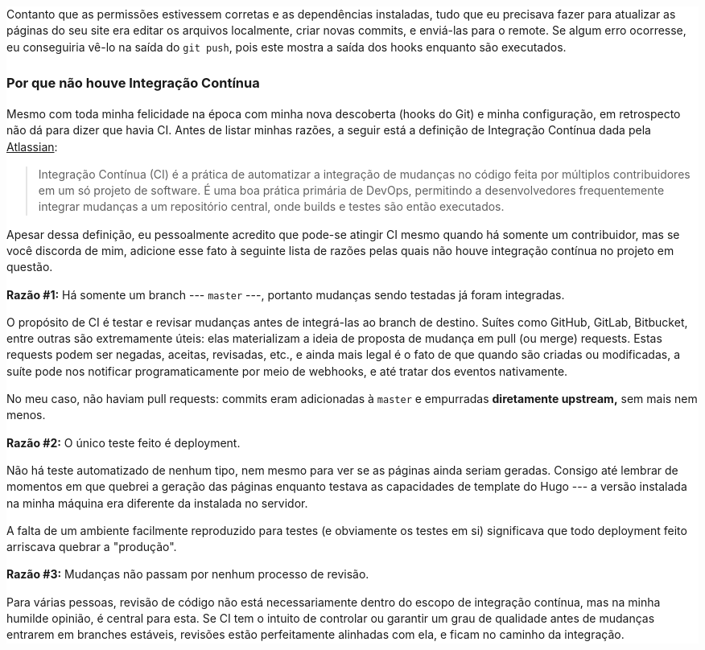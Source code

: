 Contanto que as permissões estivessem corretas e as dependências instaladas,
tudo que eu precisava fazer para atualizar as páginas do seu site era editar os
arquivos localmente, criar novas commits, e enviá-las para o remote. Se algum
erro ocorresse, eu conseguiria vê-lo na saída do `git push`, pois este mostra a
saída dos hooks enquanto são executados.

[git-hooks]: https://git-scm.com/docs/githooks#post-receive
[hugo]: https://gohugo.io

### Por que não houve Integração Contínua

Mesmo com toda minha felicidade na época com minha nova descoberta (hooks do
Git) e minha configuração, em retrospecto não dá para dizer que havia CI. Antes
de listar minhas razões, a seguir está a definição de Integração Contínua dada
pela [Atlassian][atlassian-ci]:

> Integração Contínua (CI) é a prática de automatizar a integração de mudanças
> no código feita por múltiplos contribuidores em um só projeto de software. É
> uma boa prática primária de DevOps, permitindo a desenvolvedores
> frequentemente integrar mudanças a um repositório central, onde builds e
> testes são então executados.

Apesar dessa definição, eu pessoalmente acredito que pode-se atingir CI mesmo
quando há somente um contribuidor, mas se você discorda de mim, adicione esse
fato à seguinte lista de razões pelas quais não houve integração contínua no
projeto em questão.

**Razão #1:** Há somente um branch --- `master` ---, portanto mudanças sendo
testadas já foram integradas.

O propósito de CI é testar e revisar mudanças antes de integrá-las ao branch de
destino. Suítes como GitHub, GitLab, Bitbucket, entre outras são extremamente
úteis: elas materializam a ideia de proposta de mudança em pull (ou merge)
requests. Estas requests podem ser negadas, aceitas, revisadas, etc., e ainda
mais legal é o fato de que quando são criadas ou modificadas, a suíte pode nos
notificar programaticamente por meio de webhooks, e até tratar dos eventos
nativamente.

No meu caso, não haviam pull requests: commits eram adicionadas à `master` e
empurradas __diretamente upstream,__ sem mais nem menos.

**Razão #2:** O único teste feito é deployment.

Não há teste automatizado de nenhum tipo, nem mesmo para ver se as páginas ainda
seriam geradas. Consigo até lembrar de momentos em que quebrei a geração das
páginas enquanto testava as capacidades de template do Hugo --- a versão
instalada na minha máquina era diferente da instalada no servidor.

A falta de um ambiente facilmente reproduzido para testes (e obviamente os
testes em si) significava que todo deployment feito arriscava quebrar a
"produção".

**Razão #3:** Mudanças não passam por nenhum processo de revisão.

Para várias pessoas, revisão de código não está necessariamente dentro do escopo
de integração contínua, mas na minha humilde opinião, é central para esta. Se CI
tem o intuito de controlar ou garantir um grau de qualidade antes de mudanças
entrarem em branches estáveis, revisões estão perfeitamente alinhadas com ela, e
ficam no caminho da integração.


[atlassian-ci]: https://www.atlassian.com/continuous-delivery/continuous-integration
[techtarget-cd]: https://www.techtarget.com/searchitoperations/definition/continuous-deployment
[gh-actions]: https://github.com/actions
[travis-ci]: https://travis-ci.com
[jenkins]: https://jenkins.io
[docker]: https://docker.com
[ansible]: https://ansible.com
[syncplay]: https://syncplay.pl
[lineinfile]: https://docs.ansible.com/ansible/latest/collections/ansible/builtin/lineinfile_module.html
[file]: https://docs.ansible.com/ansible/latest/collections/ansible/builtin/file_module.html
[weaveworks-gitops]: https://www.weave.works/blog/what-is-gitops-really
[k8s]: https://kubernetes.io/